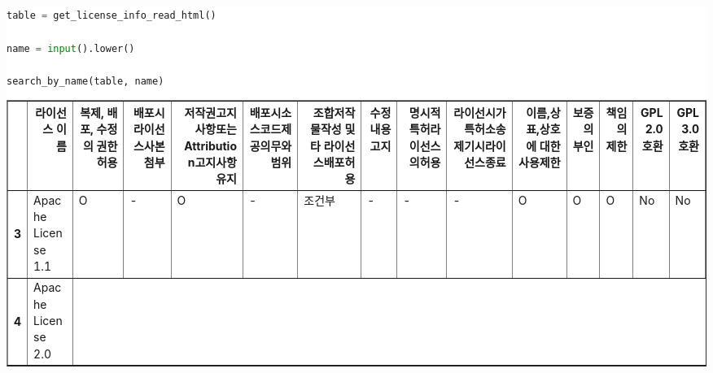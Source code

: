 

```python
table = get_license_info_read_html()

name = input().lower()

search_by_name(table, name)
```




<div>
<style scoped>
    .dataframe tbody tr th:only-of-type {
        vertical-align: middle;
    }

    .dataframe tbody tr th {
        vertical-align: top;
    }

    .dataframe thead th {
        text-align: right;
    }
</style>
<table border="1" class="dataframe">
  <thead>
    <tr style="text-align: right;">
      <th></th>
      <th>라이선스 이름</th>
      <th>복제, 배포, 수정의 권한허용</th>
      <th>배포시라이선스사본첨부</th>
      <th>저작권고지사항또는Attribution고지사항 유지</th>
      <th>배포시소스코드제공의무와범위</th>
      <th>조합저작물작성 및타 라이선스배포허용</th>
      <th>수정내용 고지</th>
      <th>명시적특허라이선스의허용</th>
      <th>라이선시가특허소송 제기시라이선스종료</th>
      <th>이름,상표,상호에 대한사용제한</th>
      <th>보증의 부인</th>
      <th>책임의 제한</th>
      <th>GPL 2.0 호환</th>
      <th>GPL 3.0 호환</th>
    </tr>
  </thead>
  <tbody>
    <tr>
      <th>3</th>
      <td>Apache License 1.1</td>
      <td>O</td>
      <td>-</td>
      <td>O</td>
      <td>-</td>
      <td>조건부</td>
      <td>-</td>
      <td>-</td>
      <td>-</td>
      <td>O</td>
      <td>O</td>
      <td>O</td>
      <td>No</td>
      <td>No</td>
    </tr>
    <tr>
      <th>4</th>
      <td>Apache License 2.0</td>